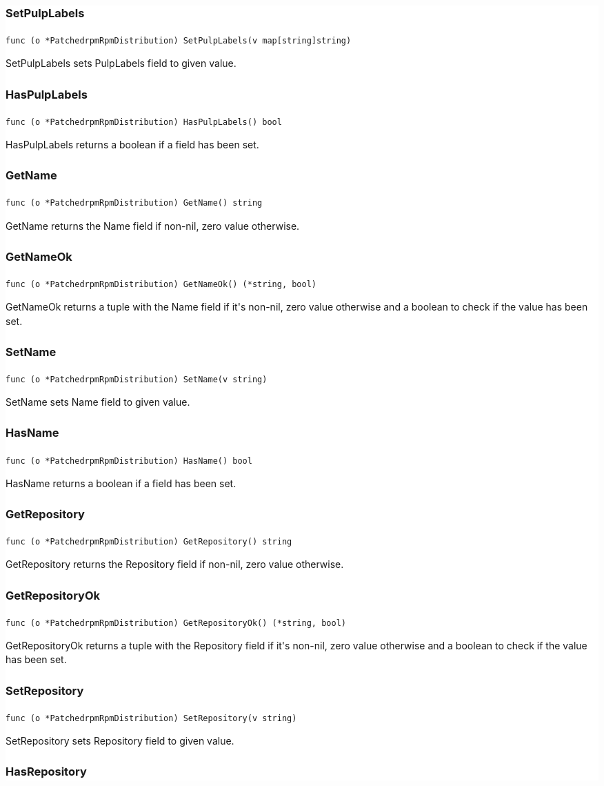 ### SetPulpLabels

`func (o *PatchedrpmRpmDistribution) SetPulpLabels(v map[string]string)`

SetPulpLabels sets PulpLabels field to given value.

### HasPulpLabels

`func (o *PatchedrpmRpmDistribution) HasPulpLabels() bool`

HasPulpLabels returns a boolean if a field has been set.

### GetName

`func (o *PatchedrpmRpmDistribution) GetName() string`

GetName returns the Name field if non-nil, zero value otherwise.

### GetNameOk

`func (o *PatchedrpmRpmDistribution) GetNameOk() (*string, bool)`

GetNameOk returns a tuple with the Name field if it's non-nil, zero value otherwise
and a boolean to check if the value has been set.

### SetName

`func (o *PatchedrpmRpmDistribution) SetName(v string)`

SetName sets Name field to given value.

### HasName

`func (o *PatchedrpmRpmDistribution) HasName() bool`

HasName returns a boolean if a field has been set.

### GetRepository

`func (o *PatchedrpmRpmDistribution) GetRepository() string`

GetRepository returns the Repository field if non-nil, zero value otherwise.

### GetRepositoryOk

`func (o *PatchedrpmRpmDistribution) GetRepositoryOk() (*string, bool)`

GetRepositoryOk returns a tuple with the Repository field if it's non-nil, zero value otherwise
and a boolean to check if the value has been set.

### SetRepository

`func (o *PatchedrpmRpmDistribution) SetRepository(v string)`

SetRepository sets Repository field to given value.

### HasRepository
